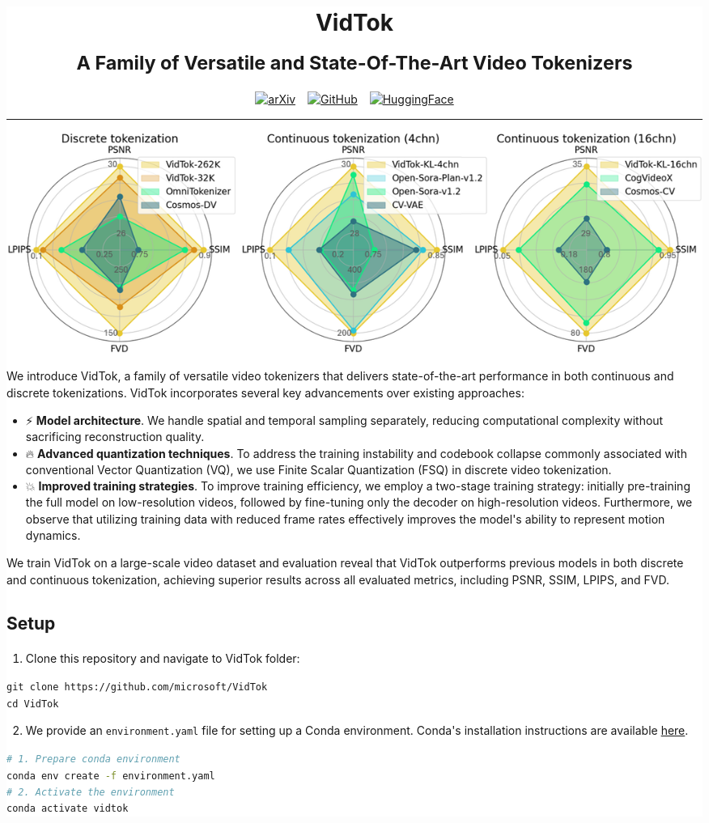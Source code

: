 <div align="center">

# VidTok <br> <sub>A Family of Versatile and State-Of-The-Art Video Tokenizers</sub>

[![arXiv](https://img.shields.io/badge/arXiv-Paper-red?logo=arxiv&logoColor=white)](https://arxiv.org/abs/) &ensp; [![GitHub](https://img.shields.io/badge/GitHub-Code-blue?logo=github&logoColor=white)](https://github.com/microsoft/VidTok) &ensp; [![HuggingFace](https://img.shields.io/badge/%F0%9F%A4%97%20Hugging%20Face-Models-yellow)](https://huggingface.co/microsoft/VidTok)
</div>

---

![radar](assets/radar.png)

 We introduce VidTok, a family of versatile video tokenizers that delivers state-of-the-art performance in both continuous and discrete tokenizations. VidTok incorporates several key advancements over existing approaches:
 * ⚡️ **Model architecture**. We handle spatial and temporal sampling separately, reducing computational complexity without sacrificing reconstruction quality.
 * 🔥 **Advanced quantization techniques**. To address the training instability and codebook collapse commonly associated with conventional Vector Quantization (VQ), we use Finite Scalar Quantization (FSQ) in discrete video tokenization.
 * 💥 **Improved training strategies**. To improve training efficiency, we employ a two-stage training strategy: initially pre-training the full model on low-resolution videos, followed by fine-tuning only the decoder on high-resolution videos. Furthermore, we observe that utilizing training data with reduced frame rates effectively improves the model's ability to represent motion dynamics.

We train VidTok on a large-scale video dataset and evaluation reveal that VidTok outperforms previous models in both discrete and continuous tokenization, achieving superior results across all evaluated metrics, including PSNR, SSIM, LPIPS, and FVD.

## Setup
1. Clone this repository and navigate to VidTok folder:
```
git clone https://github.com/microsoft/VidTok
cd VidTok
```
2. We provide an `environment.yaml` file for setting up a Conda environment. Conda's installation instructions are available [here](https://docs.anaconda.com/miniconda/index.html).
```bash
# 1. Prepare conda environment
conda env create -f environment.yaml
# 2. Activate the environment
conda activate vidtok
```
